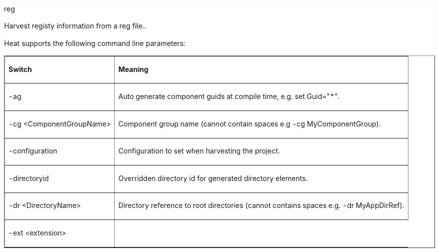   <tr>
    <td valign="top">
      <p>reg</p>
    </td>
    <td>
      <p>Harvest registy information from a reg file..</p>
    </td>
  </tr>
</table>

Heat supports the following command line parameters:

<table border="1" cellspacing="0" cellpadding="2">
  <tr>
    <td valign="top">
      <p><b>Switch</b></p>
    </td>
    <td valign="top">
      <p><b>Meaning</b></p>
    </td>
  </tr>
  <tr>
    <td valign="top">
      <p>-ag</p>
    </td>
    <td>
      <p>Auto generate component guids at compile time, e.g. set Guid=&quot;*&quot;.</p>
    </td>
  </tr>
  <tr>
    <td valign="top">
      <p>-cg &lt;ComponentGroupName&gt;</p>
    </td>
    <td>
      <p>Component group name (cannot contain spaces e.g -cg MyComponentGroup).</p>
    </td>
  </tr>
  <tr>
    <td valign="top">
      <p>-configuration</p>
    </td>
    <td>
      <p>Configuration to set when harvesting the project.</p>
    </td>
  </tr>
  <tr>
    <td valign="top">
      <p>-directoryid</p>
    </td>
    <td>
      <p>Overridden directory id for generated directory elements.</p>
    </td>
  </tr>
  <tr>
    <td valign="top">
      <p>-dr &lt;DirectoryName&gt;</p>
    </td>
    <td>
      <p>Directory reference to root directories (cannot contains spaces e.g. -dr MyAppDirRef).</p>
    </td>
  </tr>
  <tr>
    <td valign="top">
      <p>-ext &lt;extension&gt;</p>